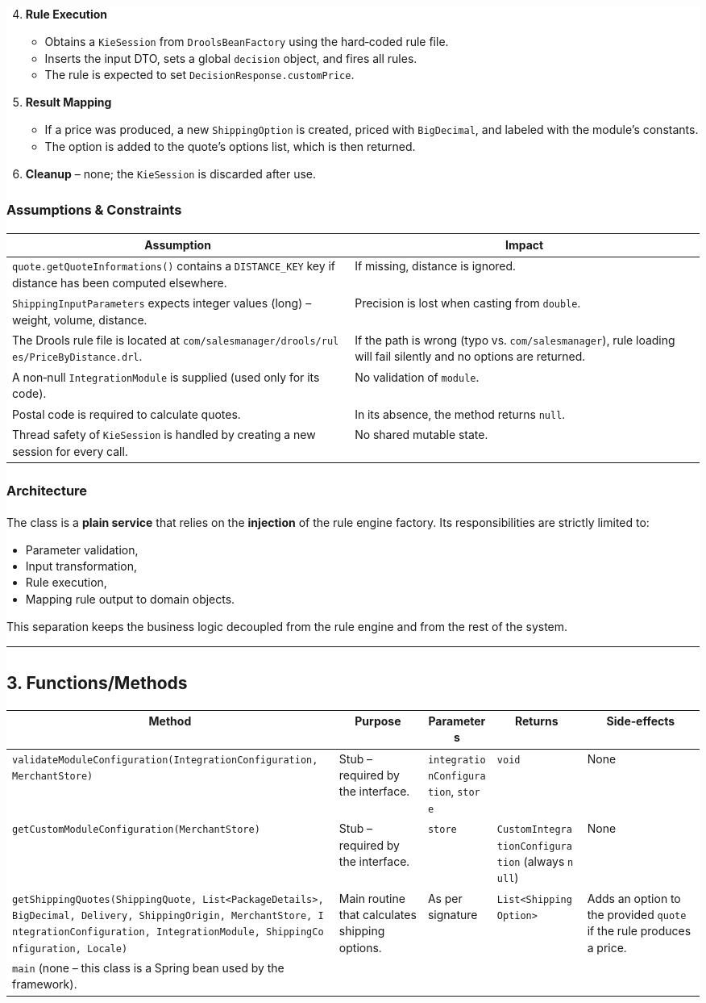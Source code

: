 4. **Rule Execution**  
   * Obtains a `KieSession` from `DroolsBeanFactory` using the hard‑coded rule file.  
   * Inserts the input DTO, sets a global `decision` object, and fires all rules.  
   * The rule is expected to set `DecisionResponse.customPrice`.

5. **Result Mapping**  
   * If a price was produced, a new `ShippingOption` is created, priced with `BigDecimal`, and labeled with the module’s constants.  
   * The option is added to the quote’s options list, which is then returned.

6. **Cleanup** – none; the `KieSession` is discarded after use.

### Assumptions & Constraints

| Assumption | Impact |
|------------|--------|
| `quote.getQuoteInformations()` contains a `DISTANCE_KEY` key if distance has been computed elsewhere. | If missing, distance is ignored. |
| `ShippingInputParameters` expects integer values (long) – weight, volume, distance. | Precision is lost when casting from `double`. |
| The Drools rule file is located at `com/salesmanager/drools/rules/PriceByDistance.drl`. | If the path is wrong (typo vs. `com/salesmanager`), rule loading will fail silently and no options are returned. |
| A non‑null `IntegrationModule` is supplied (used only for its code). | No validation of `module`. |
| Postal code is required to calculate quotes. | In its absence, the method returns `null`. |
| Thread safety of `KieSession` is handled by creating a new session for every call. | No shared mutable state. |

### Architecture

The class is a **plain service** that relies on the **injection** of the rule engine factory. Its responsibilities are strictly limited to:

* Parameter validation,
* Input transformation,
* Rule execution,
* Mapping rule output to domain objects.

This separation keeps the business logic decoupled from the rule engine and from the rest of the system.

---

## 3. Functions/Methods

| Method | Purpose | Parameters | Returns | Side‑effects |
|--------|---------|------------|---------|--------------|
| `validateModuleConfiguration(IntegrationConfiguration, MerchantStore)` | Stub – required by the interface. | `integrationConfiguration`, `store` | `void` | None |
| `getCustomModuleConfiguration(MerchantStore)` | Stub – required by the interface. | `store` | `CustomIntegrationConfiguration` (always `null`) | None |
| `getShippingQuotes(ShippingQuote, List<PackageDetails>, BigDecimal, Delivery, ShippingOrigin, MerchantStore, IntegrationConfiguration, IntegrationModule, ShippingConfiguration, Locale)` | Main routine that calculates shipping options. | As per signature | `List<ShippingOption>` | Adds an option to the provided `quote` if the rule produces a price. |
| `main` (none – this class is a Spring bean used by the framework). |
